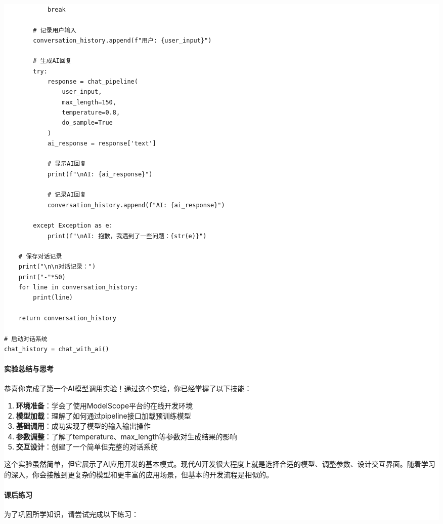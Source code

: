 ```
            break
        
        # 记录用户输入
        conversation_history.append(f"用户: {user_input}")
        
        # 生成AI回复
        try:
            response = chat_pipeline(
                user_input,
                max_length=150,
                temperature=0.8,
                do_sample=True
            )
            ai_response = response['text']
            
            # 显示AI回复
            print(f"\nAI: {ai_response}")
            
            # 记录AI回复
            conversation_history.append(f"AI: {ai_response}")
            
        except Exception as e:
            print(f"\nAI: 抱歉，我遇到了一些问题：{str(e)}")
    
    # 保存对话记录
    print("\n\n对话记录：")
    print("-"*50)
    for line in conversation_history:
        print(line)
    
    return conversation_history

# 启动对话系统
chat_history = chat_with_ai()
```

#### 实验总结与思考

恭喜你完成了第一个AI模型调用实验！通过这个实验，你已经掌握了以下技能：

1. **环境准备**：学会了使用ModelScope平台的在线开发环境
2. **模型加载**：理解了如何通过pipeline接口加载预训练模型
3. **基础调用**：成功实现了模型的输入输出操作
4. **参数调整**：了解了temperature、max_length等参数对生成结果的影响
5. **交互设计**：创建了一个简单但完整的对话系统

这个实验虽然简单，但它展示了AI应用开发的基本模式。现代AI开发很大程度上就是选择合适的模型、调整参数、设计交互界面。随着学习的深入，你会接触到更复杂的模型和更丰富的应用场景，但基本的开发流程是相似的。

#### 课后练习

为了巩固所学知识，请尝试完成以下练习：
